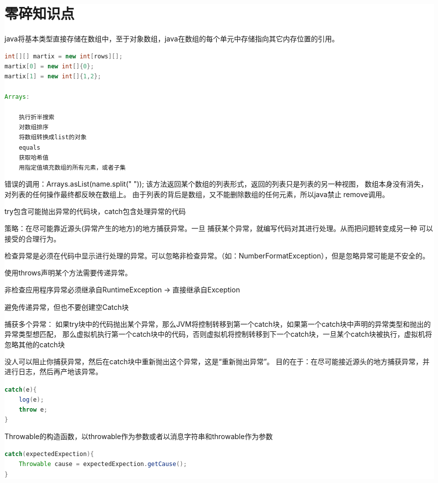 零碎知识点
===

java将基本类型直接存储在数组中，至于对象数组，java在数组的每个单元中存储指向其它内存位置的引用。

```java
int[][] martix = new int[rows][];
martix[0] = new int[]{0};
martix[1] = new int[]{1,2};

Arrays:

	执行折半搜索
	对数组排序
	将数组转换成list的对象
	equals
	获取哈希值
	用指定值填充数组的所有元素，或者子集

```

错误的调用：Arrays.asList(name.split(" "));
该方法返回某个数组的列表形式，返回的列表只是列表的另一种视图，
数组本身没有消失，对列表的任何操作最终都反映在数组上。
由于列表的背后是数组，又不能删除数组的任何元素，所以java禁止
remove调用。

try包含可能抛出异常的代码块，catch包含处理异常的代码

策略：在尽可能靠近源头(异常产生的地方)的地方捕获异常。一旦
捕获某个异常，就编写代码对其进行处理。从而把问题转变成另一种
可以接受的合理行为。


检查异常是必须在代码中显示进行处理的异常。可以忽略非检查异常。（如：NumberFormatException），但是忽略异常可能是不安全的。

使用throws声明某个方法需要传递异常。

非检查应用程序异常必须继承自RuntimeException -> 直接继承自Exception

避免传递异常，但也不要创建空Catch块

捕获多个异常：
如果try块中的代码抛出某个异常，那么JVM将控制转移到第一个catch块，如果第一个catch块中声明的异常类型和抛出的异常类型想匹配，
那么虚拟机执行第一个catch块中的代码，否则虚拟机将控制转移到下一个catch块，一旦某个catch块被执行，虚拟机将忽略其他的catch块


没人可以阻止你捕获异常，然后在catch块中重新抛出这个异常，这是“重新抛出异常”。
目的在于：在尽可能接近源头的地方捕获异常，并进行日志，然后再产地该异常。
```java
catch(e){
	log(e);
	throw e;
}

```
Throwable的构造函数，以throwable作为参数或者以消息字符串和throwable作为参数
```java
catch(expectedExpection){
	Throwable cause = expectedExpection.getCause();
}

```
